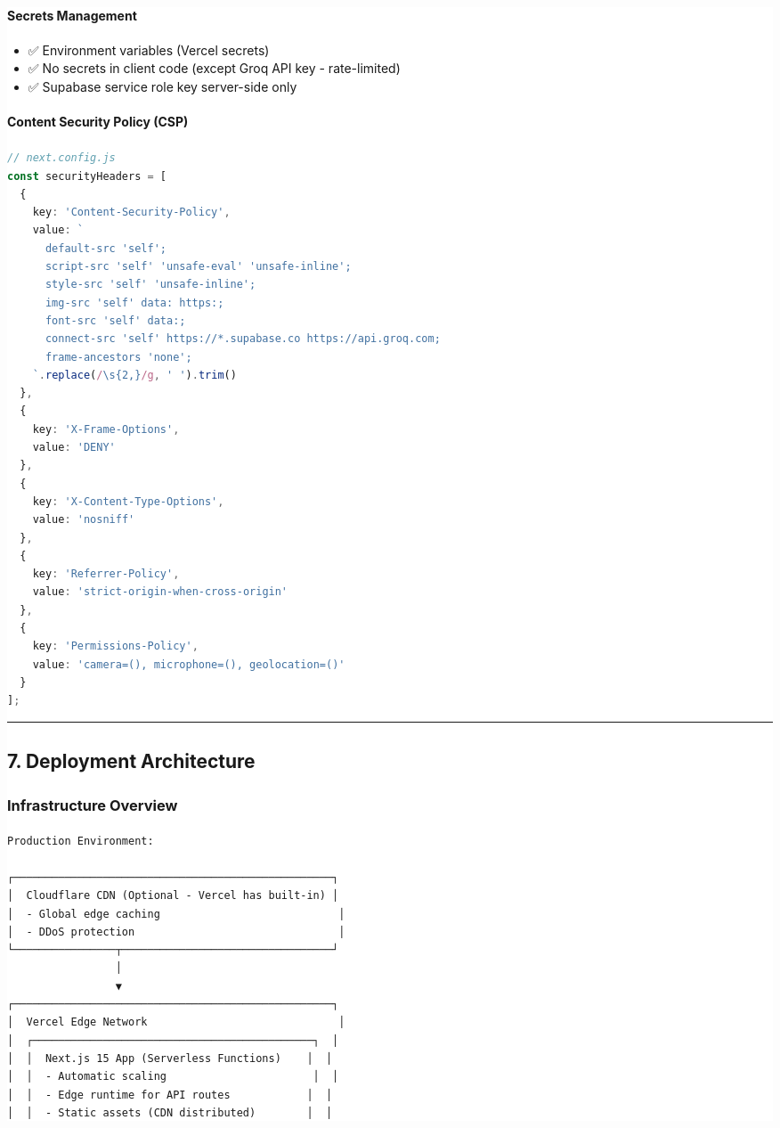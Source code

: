 #### Secrets Management
- ✅ Environment variables (Vercel secrets)
- ✅ No secrets in client code (except Groq API key - rate-limited)
- ✅ Supabase service role key server-side only

#### Content Security Policy (CSP)

```typescript
// next.config.js
const securityHeaders = [
  {
    key: 'Content-Security-Policy',
    value: `
      default-src 'self';
      script-src 'self' 'unsafe-eval' 'unsafe-inline';
      style-src 'self' 'unsafe-inline';
      img-src 'self' data: https:;
      font-src 'self' data:;
      connect-src 'self' https://*.supabase.co https://api.groq.com;
      frame-ancestors 'none';
    `.replace(/\s{2,}/g, ' ').trim()
  },
  {
    key: 'X-Frame-Options',
    value: 'DENY'
  },
  {
    key: 'X-Content-Type-Options',
    value: 'nosniff'
  },
  {
    key: 'Referrer-Policy',
    value: 'strict-origin-when-cross-origin'
  },
  {
    key: 'Permissions-Policy',
    value: 'camera=(), microphone=(), geolocation=()'
  }
];
```

---

## 7. Deployment Architecture

### Infrastructure Overview

```
Production Environment:

┌──────────────────────────────────────────────────┐
│  Cloudflare CDN (Optional - Vercel has built-in) │
│  - Global edge caching                            │
│  - DDoS protection                                │
└────────────────┬─────────────────────────────────┘
                 │
                 ▼
┌──────────────────────────────────────────────────┐
│  Vercel Edge Network                              │
│  ┌────────────────────────────────────────────┐  │
│  │  Next.js 15 App (Serverless Functions)    │  │
│  │  - Automatic scaling                       │  │
│  │  - Edge runtime for API routes            │  │
│  │  - Static assets (CDN distributed)        │  │
```